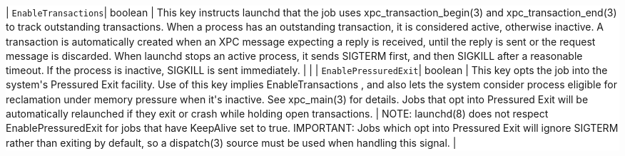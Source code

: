 | `EnableTransactions`| boolean                                                                 | This key instructs launchd that the job uses xpc_transaction_begin(3) and xpc_transaction_end(3) to track outstanding transactions. When a process has an outstanding transaction, it is considered active, otherwise inactive. A transaction is automatically created when an XPC message expecting a reply is received, until the reply is sent or the request message is discarded. When launchd stops an active process, it sends SIGTERM first, and then SIGKILL after a reasonable timeout. If the process is inactive, SIGKILL is sent immediately.                                                                                                                                                                                                                                                                                                                         |                                                                                                                                                                                                                                                                                                                                                                                                                                                                                                                                                                                                                                                                                                                                                                                                                                                                                                                                                                                                                                                                                                                                                                                                                                                                                                                                                                                                                                     |
| `EnablePressuredExit`| boolean                                                                 | This key opts the job into the system's Pressured Exit facility. Use of this key implies EnableTransactions , and also lets the system consider process eligible for reclamation under memory pressure when it's inactive. See xpc_main(3) for details. Jobs that opt into Pressured Exit will be automatically relaunched if they exit or crash while holding open transactions.                                                                                                                                                                                                                                                                                                                                                                                                                                                                                                  | NOTE: launchd(8) does not respect EnablePressuredExit for jobs that have KeepAlive set to true. IMPORTANT: Jobs which opt into Pressured Exit will ignore SIGTERM rather than exiting by default, so a dispatch(3) source must be used when handling this signal.                                                                                                                                                                                                                                                                                                                                                                                                                                                                                                                                                                                                                                                                                                                                                                                                                                                                                                                                                                                                                                                                                                                                                                   |
